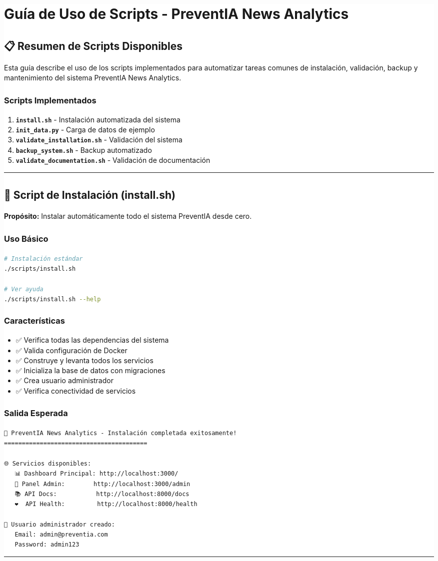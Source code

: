 # Guía de Uso de Scripts - PreventIA News Analytics

## 📋 Resumen de Scripts Disponibles

Esta guía describe el uso de los scripts implementados para automatizar tareas comunes de instalación, validación, backup y mantenimiento del sistema PreventIA News Analytics.

### Scripts Implementados
1. **`install.sh`** - Instalación automatizada del sistema
2. **`init_data.py`** - Carga de datos de ejemplo
3. **`validate_installation.sh`** - Validación del sistema
4. **`backup_system.sh`** - Backup automatizado
5. **`validate_documentation.sh`** - Validación de documentación

---

## 🚀 Script de Instalación (install.sh)

**Propósito:** Instalar automáticamente todo el sistema PreventIA desde cero.

### Uso Básico
```bash
# Instalación estándar
./scripts/install.sh

# Ver ayuda
./scripts/install.sh --help
```

### Características
- ✅ Verifica todas las dependencias del sistema
- ✅ Valida configuración de Docker
- ✅ Construye y levanta todos los servicios
- ✅ Inicializa la base de datos con migraciones
- ✅ Crea usuario administrador
- ✅ Verifica conectividad de servicios

### Salida Esperada
```
🚀 PreventIA News Analytics - Instalación completada exitosamente!
========================================

🌐 Servicios disponibles:
   📊 Dashboard Principal: http://localhost:3000/
   🔧 Panel Admin:        http://localhost:3000/admin
   📚 API Docs:           http://localhost:8000/docs
   ❤️  API Health:         http://localhost:8000/health

👤 Usuario administrador creado:
   Email: admin@preventia.com
   Password: admin123
```

---